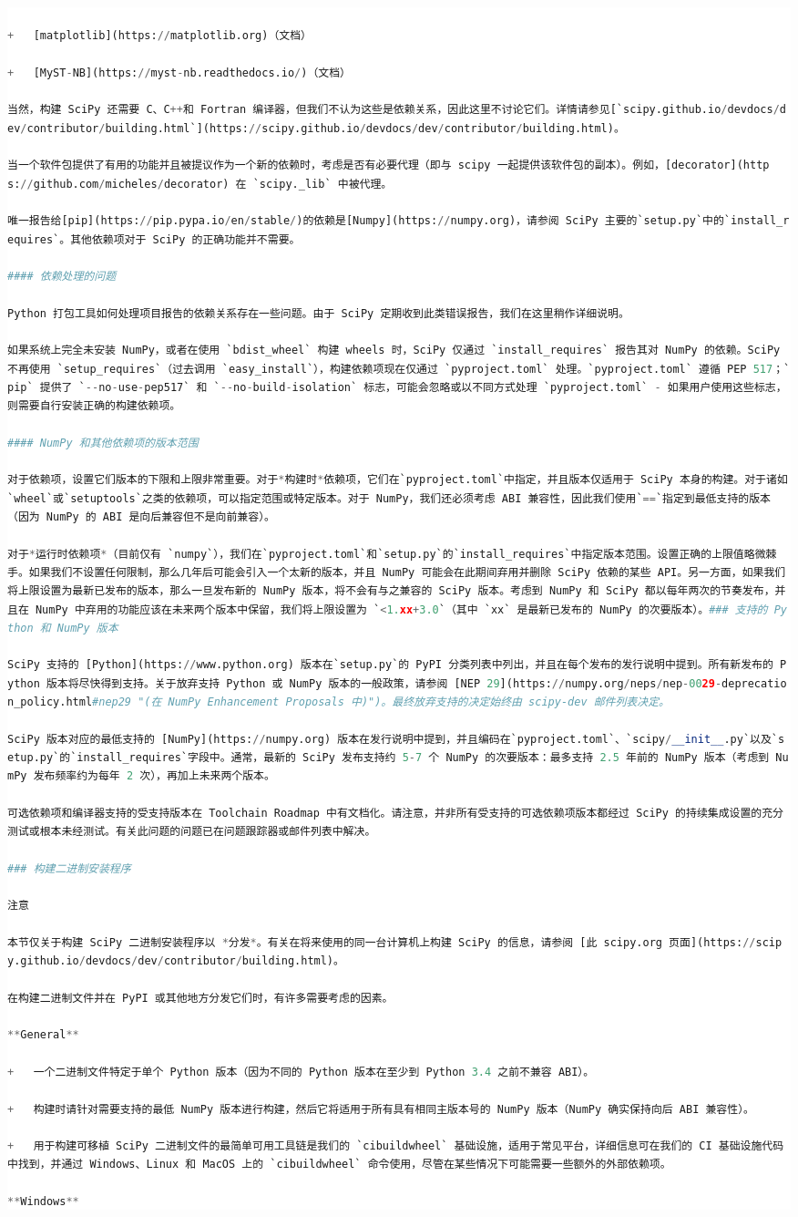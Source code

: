 ```py

+   [matplotlib](https://matplotlib.org)（文档）

+   [MyST-NB](https://myst-nb.readthedocs.io/)（文档）

当然，构建 SciPy 还需要 C、C++和 Fortran 编译器，但我们不认为这些是依赖关系，因此这里不讨论它们。详情请参见[`scipy.github.io/devdocs/dev/contributor/building.html`](https://scipy.github.io/devdocs/dev/contributor/building.html)。

当一个软件包提供了有用的功能并且被提议作为一个新的依赖时，考虑是否有必要代理（即与 scipy 一起提供该软件包的副本）。例如，[decorator](https://github.com/micheles/decorator) 在 `scipy._lib` 中被代理。

唯一报告给[pip](https://pip.pypa.io/en/stable/)的依赖是[Numpy](https://numpy.org)，请参阅 SciPy 主要的`setup.py`中的`install_requires`。其他依赖项对于 SciPy 的正确功能并不需要。

#### 依赖处理的问题

Python 打包工具如何处理项目报告的依赖关系存在一些问题。由于 SciPy 定期收到此类错误报告，我们在这里稍作详细说明。

如果系统上完全未安装 NumPy，或者在使用 `bdist_wheel` 构建 wheels 时，SciPy 仅通过 `install_requires` 报告其对 NumPy 的依赖。SciPy 不再使用 `setup_requires`（过去调用 `easy_install`），构建依赖项现在仅通过 `pyproject.toml` 处理。`pyproject.toml` 遵循 PEP 517；`pip` 提供了 `--no-use-pep517` 和 `--no-build-isolation` 标志，可能会忽略或以不同方式处理 `pyproject.toml` - 如果用户使用这些标志，则需要自行安装正确的构建依赖项。

#### NumPy 和其他依赖项的版本范围

对于依赖项，设置它们版本的下限和上限非常重要。对于*构建时*依赖项，它们在`pyproject.toml`中指定，并且版本仅适用于 SciPy 本身的构建。对于诸如`wheel`或`setuptools`之类的依赖项，可以指定范围或特定版本。对于 NumPy，我们还必须考虑 ABI 兼容性，因此我们使用`==`指定到最低支持的版本（因为 NumPy 的 ABI 是向后兼容但不是向前兼容）。

对于*运行时依赖项*（目前仅有 `numpy`），我们在`pyproject.toml`和`setup.py`的`install_requires`中指定版本范围。设置正确的上限值略微棘手。如果我们不设置任何限制，那么几年后可能会引入一个太新的版本，并且 NumPy 可能会在此期间弃用并删除 SciPy 依赖的某些 API。另一方面，如果我们将上限设置为最新已发布的版本，那么一旦发布新的 NumPy 版本，将不会有与之兼容的 SciPy 版本。考虑到 NumPy 和 SciPy 都以每年两次的节奏发布，并且在 NumPy 中弃用的功能应该在未来两个版本中保留，我们将上限设置为 `<1.xx+3.0`（其中 `xx` 是最新已发布的 NumPy 的次要版本）。### 支持的 Python 和 NumPy 版本

SciPy 支持的 [Python](https://www.python.org) 版本在`setup.py`的 PyPI 分类列表中列出，并且在每个发布的发行说明中提到。所有新发布的 Python 版本将尽快得到支持。关于放弃支持 Python 或 NumPy 版本的一般政策，请参阅 [NEP 29](https://numpy.org/neps/nep-0029-deprecation_policy.html#nep29 "(在 NumPy Enhancement Proposals 中)")。最终放弃支持的决定始终由 scipy-dev 邮件列表决定。

SciPy 版本对应的最低支持的 [NumPy](https://numpy.org) 版本在发行说明中提到，并且编码在`pyproject.toml`、`scipy/__init__.py`以及`setup.py`的`install_requires`字段中。通常，最新的 SciPy 发布支持约 5-7 个 NumPy 的次要版本：最多支持 2.5 年前的 NumPy 版本（考虑到 NumPy 发布频率约为每年 2 次），再加上未来两个版本。

可选依赖项和编译器支持的受支持版本在 Toolchain Roadmap 中有文档化。请注意，并非所有受支持的可选依赖项版本都经过 SciPy 的持续集成设置的充分测试或根本未经测试。有关此问题的问题已在问题跟踪器或邮件列表中解决。

### 构建二进制安装程序

注意

本节仅关于构建 SciPy 二进制安装程序以 *分发*。有关在将来使用的同一台计算机上构建 SciPy 的信息，请参阅 [此 scipy.org 页面](https://scipy.github.io/devdocs/dev/contributor/building.html)。

在构建二进制文件并在 PyPI 或其他地方分发它们时，有许多需要考虑的因素。

**General**

+   一个二进制文件特定于单个 Python 版本（因为不同的 Python 版本在至少到 Python 3.4 之前不兼容 ABI）。

+   构建时请针对需要支持的最低 NumPy 版本进行构建，然后它将适用于所有具有相同主版本号的 NumPy 版本（NumPy 确实保持向后 ABI 兼容性）。

+   用于构建可移植 SciPy 二进制文件的最简单可用工具链是我们的 `cibuildwheel` 基础设施，适用于常见平台，详细信息可在我们的 CI 基础设施代码中找到，并通过 Windows、Linux 和 MacOS 上的 `cibuildwheel` 命令使用，尽管在某些情况下可能需要一些额外的外部依赖项。

**Windows**
```